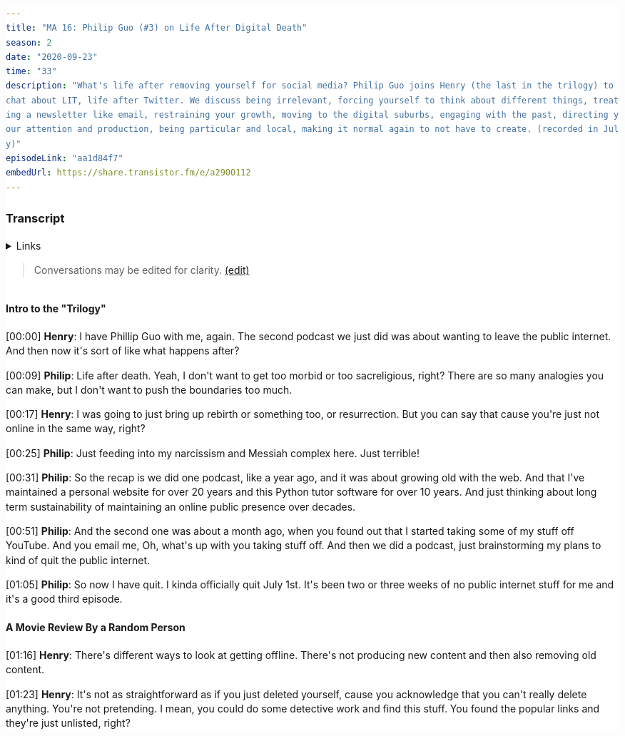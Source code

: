 ```yaml
---
title: "MA 16: Philip Guo (#3) on Life After Digital Death"
season: 2
date: "2020-09-23"
time: "33"
description: "What's life after removing yourself for social media? Philip Guo joins Henry (the last in the trilogy) to chat about LIT, life after Twitter. We discuss being irrelevant, forcing yourself to think about different things, treating a newsletter like email, restraining your growth, moving to the digital suburbs, engaging with the past, directing your attention and production, being particular and local, making it normal again to not have to create. (recorded in July)"
episodeLink: "aa1d84f7"
embedUrl: https://share.transistor.fm/e/a2900112
---
```


### Transcript

<details><summary>Links

> Conversations may be edited for clarity. [(edit)](https://github.com/hzoo/hopeinsource.com/edit/master/season-2/digital-death.md)

</summary></details>

#### Intro to the "Trilogy"

[00:00] **Henry**: I have Phillip Guo with me, again. The second podcast we just did was about wanting to leave the public internet. And then now it's sort of like what happens after?

[00:09] **Philip**: Life after death. Yeah, I don't want to get too morbid or too sacreligious, right? There are so many analogies you can make, but I don't want to push the boundaries too much.

[00:17] **Henry**: I was going to just bring up rebirth or something too, or resurrection. But you can say that cause you're just not online in the same way, right?

[00:25] **Philip**: Just feeding into my narcissism and Messiah complex here. Just terrible!

[00:31] **Philip**: So the recap is we did one podcast, like a year ago, and it was about growing old with the web. And that I've maintained a personal website for over 20 years and this Python tutor software for over 10 years. And just thinking about long term sustainability of maintaining an online public presence over decades.

[00:51] **Philip**: And the second one was about a month ago, when you found out that I started taking some of my stuff off YouTube. And you email me, Oh, what's up with you taking stuff off. And then we did a podcast, just brainstorming my plans to kind of quit the public internet. 

[01:05] **Philip**: So now I have quit. I kinda officially quit July 1st. It's been two or three weeks of no public internet stuff for me and it's a good third episode.

#### A Movie Review By a Random Person

[01:16] **Henry**: There's different ways to look at getting offline. There's not producing new content and then also removing old content. 

[01:23] **Henry**: It's not as straightforward as if you just deleted yourself, cause you acknowledge that you can't really delete anything. You're not pretending. I mean, you could do some detective work and find this stuff. You found the popular links and they're just unlisted, right?
